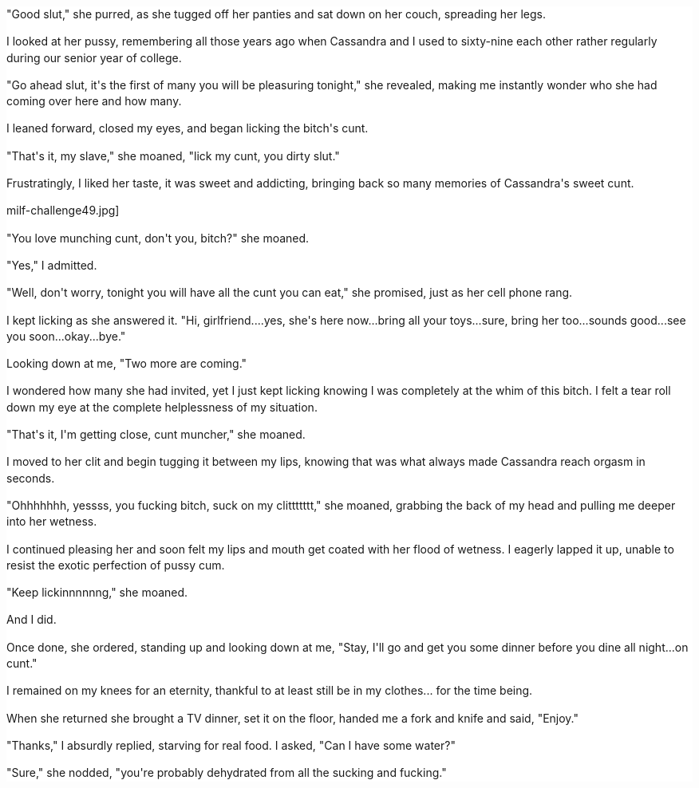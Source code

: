  "Good slut," she purred, as she tugged off her panties and sat down on her couch, spreading her legs. 

 I looked at her pussy, remembering all those years ago when Cassandra and I used to sixty-nine each other rather regularly during our senior year of college. 

 "Go ahead slut, it's the first of many you will be pleasuring tonight," she revealed, making me instantly wonder who she had coming over here and how many. 

 I leaned forward, closed my eyes, and began licking the bitch's cunt. 

 "That's it, my slave," she moaned, "lick my cunt, you dirty slut." 

 Frustratingly, I liked her taste, it was sweet and addicting, bringing back so many memories of Cassandra's sweet cunt. 

 

 milf-challenge49.jpg] 

 "You love munching cunt, don't you, bitch?" she moaned. 

 "Yes," I admitted. 

 "Well, don't worry, tonight you will have all the cunt you can eat," she promised, just as her cell phone rang. 

 I kept licking as she answered it. "Hi, girlfriend....yes, she's here now...bring all your toys...sure, bring her too...sounds good...see you soon...okay...bye." 

 Looking down at me, "Two more are coming." 

 I wondered how many she had invited, yet I just kept licking knowing I was completely at the whim of this bitch. I felt a tear roll down my eye at the complete helplessness of my situation. 

 "That's it, I'm getting close, cunt muncher," she moaned. 

 I moved to her clit and begin tugging it between my lips, knowing that was what always made Cassandra reach orgasm in seconds. 

 "Ohhhhhhh, yessss, you fucking bitch, suck on my clittttttt," she moaned, grabbing the back of my head and pulling me deeper into her wetness. 

 I continued pleasing her and soon felt my lips and mouth get coated with her flood of wetness. I eagerly lapped it up, unable to resist the exotic perfection of pussy cum. 

 "Keep lickinnnnnng," she moaned. 

 And I did. 

 Once done, she ordered, standing up and looking down at me, "Stay, I'll go and get you some dinner before you dine all night...on cunt." 

 I remained on my knees for an eternity, thankful to at least still be in my clothes... for the time being. 

 When she returned she brought a TV dinner, set it on the floor, handed me a fork and knife and said, "Enjoy." 

 "Thanks," I absurdly replied, starving for real food. I asked, "Can I have some water?" 

 "Sure," she nodded, "you're probably dehydrated from all the sucking and fucking." 
